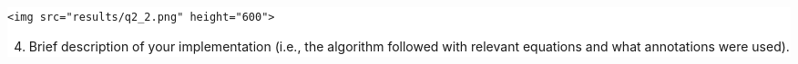     <img src="results/q2_2.png" height="600">
4. Brief description of your implementation (i.e., the algorithm followed with relevant equations and what annotations were used).
